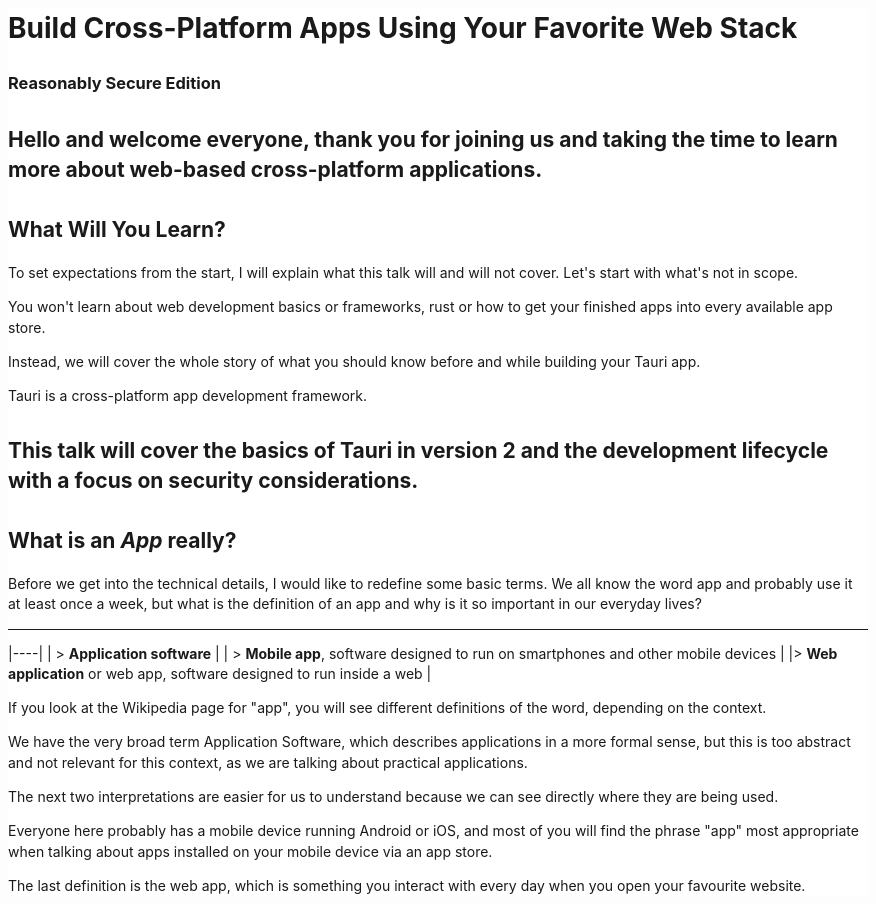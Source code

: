 # Build Cross-Platform Apps Using Your Favorite Web Stack
### Reasonably Secure Edition

Hello and welcome everyone, thank you for joining us and taking the time to learn more about web-based cross-platform applications.
---
## What Will You Learn? 

To set expectations from the start, I will explain what this talk will and will not cover. Let's start with what's not in scope.

You won't learn about web development basics or frameworks, rust or how to get your finished apps into every available app store.

Instead, we will cover the whole story of what you should know before and while building your Tauri app.

Tauri is a cross-platform app development framework.

This talk will cover the basics of Tauri in version 2 and the development lifecycle with a focus on security considerations.
---
## What is an *App* really?

Before we get into the technical details, I would like to redefine some basic terms. We all know the word app and probably use it at least once a week, but what is the definition of an app and why is it so important in our everyday lives?

---
|----|
| > **Application software** |
| > **Mobile app**, software designed to run on smartphones and other mobile devices |
|> **Web application** or web app, software designed to run inside a web  |


If you look at the Wikipedia page for "app", you will see different definitions of the word, depending on the context.

We have the very broad term Application Software, which describes applications in a more formal sense, but this is too abstract and not relevant for this context, as we are talking about practical applications.

The next two interpretations are easier for us to understand because we can see directly where they are being used.

Everyone here probably has a mobile device running Android or iOS, and most of you will find the phrase "app" most appropriate when talking about apps installed on your mobile device via an app store.

The last definition is the web app, which is something you interact with every day when you open your favourite website.
